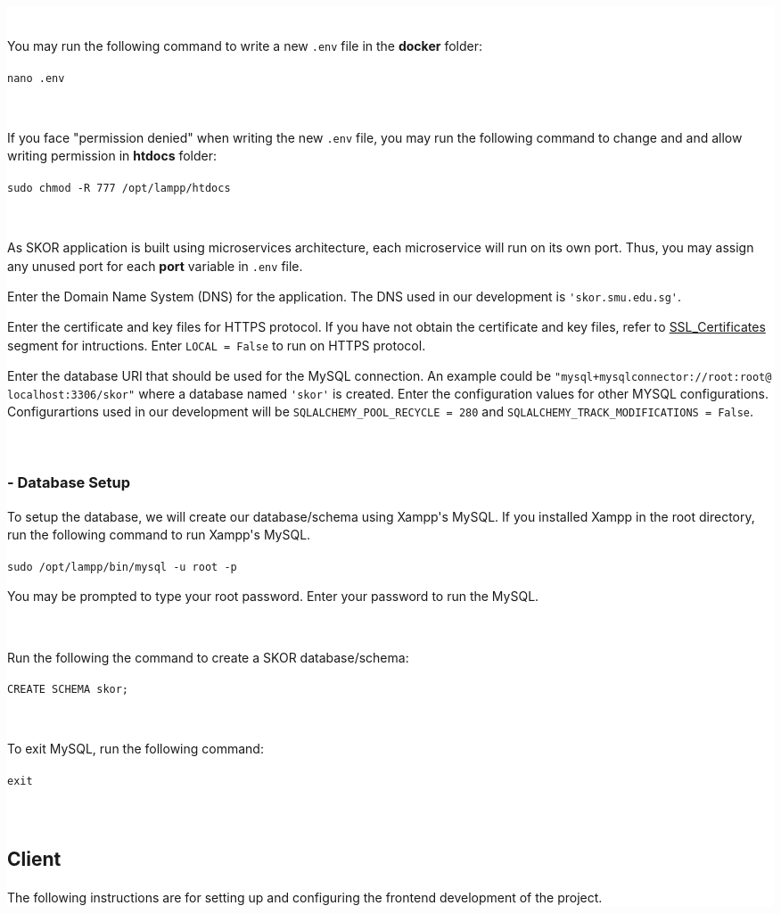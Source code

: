 <br>

You may run the following command to write a new `.env` file in the __docker__ folder:
```
nano .env
```

<br>

If you face "permission denied" when writing the new `.env` file, you may run the following command to change and and allow writing permission in __htdocs__ folder:
```
sudo chmod -R 777 /opt/lampp/htdocs
```

<br>

As SKOR application is built using microservices architecture, each microservice will run on its own port. Thus, you may assign any unused port for each **port** variable in `.env` file.

Enter the Domain Name System (DNS) for the application. The DNS used in our development is `'skor.smu.edu.sg'`.

Enter the certificate and key files for HTTPS protocol. If you have not obtain the certificate and key files, refer to [SSL_Certificates](#ssl_certificates) segment for intructions. Enter `LOCAL = False` to run on HTTPS protocol.

Enter the database URI that should be used for the MySQL connection. An example could be `"mysql+mysqlconnector://root:root@localhost:3306/skor"` where a database named `'skor'` is created. Enter the configuration values for other MYSQL configurations. Configurartions used in our development will be `SQLALCHEMY_POOL_RECYCLE = 280` and `SQLALCHEMY_TRACK_MODIFICATIONS = False`.

<br>

### - Database Setup <a name="database_setup"></a>
To setup the database, we will create our database/schema using Xampp's MySQL.
If you installed Xampp in the root directory, run the following command to run Xampp's MySQL.
```
sudo /opt/lampp/bin/mysql -u root -p
```
You may be prompted to type your root password. Enter your password to run the MySQL.

<br>

Run the following the command to create a SKOR database/schema:
```
CREATE SCHEMA skor;
```
<br>

To exit MySQL, run the following command:
```
exit
```

<br>

## Client <a name="client"></a>
The following instructions are for setting up and configuring the frontend development of the project.
